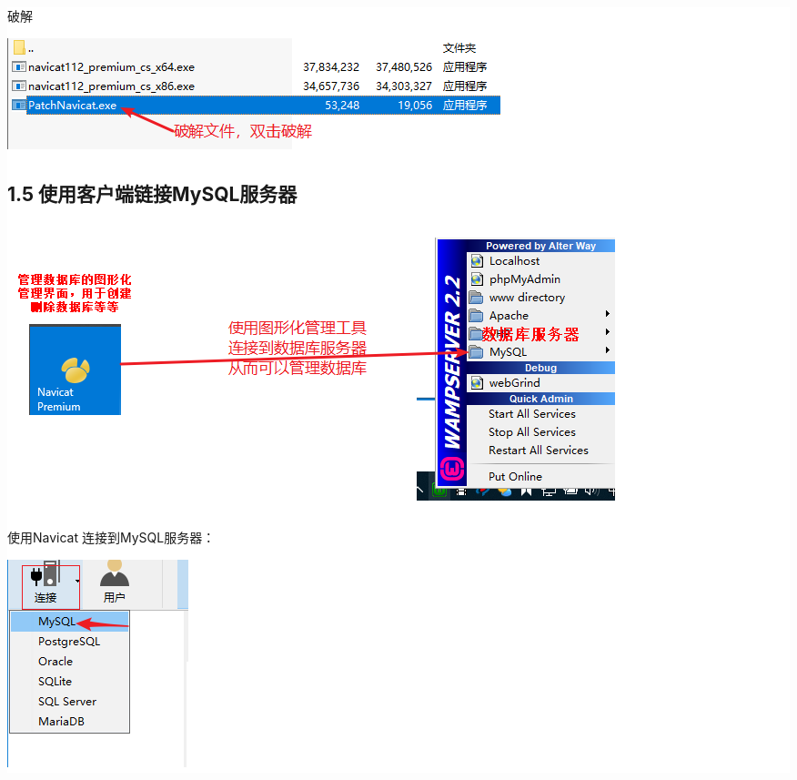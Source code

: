 破解

![1561254034175](06-MySQL.assets/1561254034175.png)

## 1.5 使用客户端链接MySQL服务器

![1561254000695](06-MySQL.assets/1561254000695.png)



使用Navicat 连接到MySQL服务器：

![1564991267300](assets/1564991267300.png)
